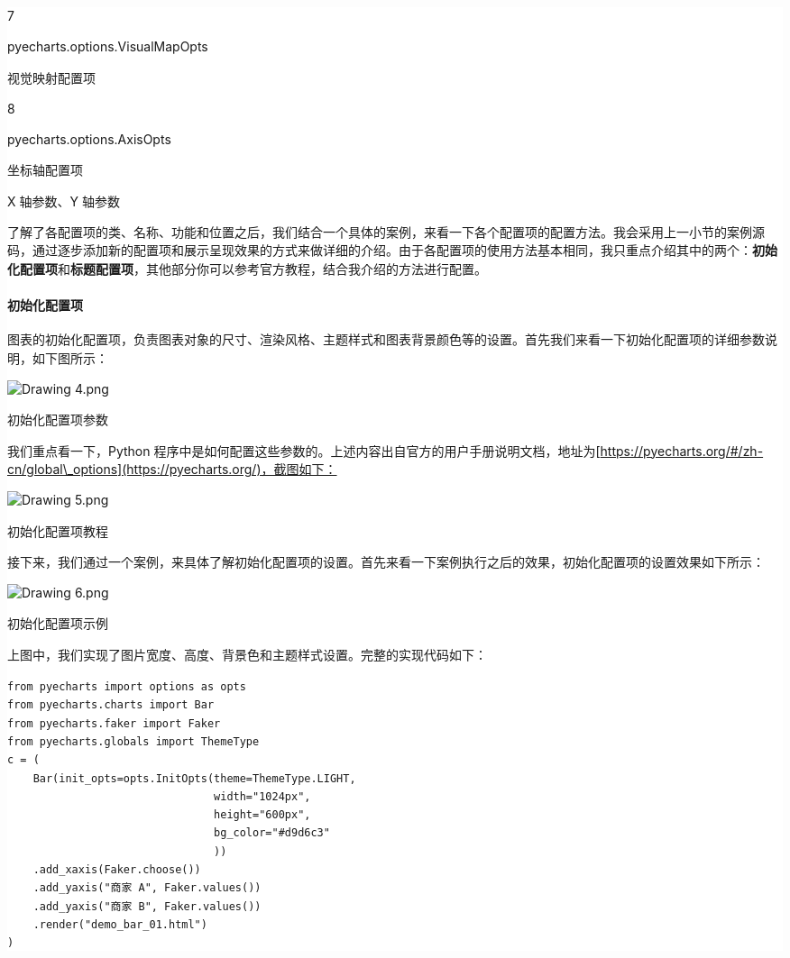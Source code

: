 7

pyecharts.options.VisualMapOpts

视觉映射配置项

8

pyecharts.options.AxisOpts

坐标轴配置项

X 轴参数、Y 轴参数

了解了各配置项的类、名称、功能和位置之后，我们结合一个具体的案例，来看一下各个配置项的配置方法。我会采用上一小节的案例源码，通过逐步添加新的配置项和展示呈现效果的方式来做详细的介绍。由于各配置项的使用方法基本相同，我只重点介绍其中的两个：**初始化配置项**和**标题配置项**，其他部分你可以参考官方教程，结合我介绍的方法进行配置。

#### 初始化配置项

图表的初始化配置项，负责图表对象的尺寸、渲染风格、主题样式和图表背景颜色等的设置。首先我们来看一下初始化配置项的详细参数说明，如下图所示：

![Drawing 4.png](https://s0.lgstatic.com/i/image/M00/49/A9/CgqCHl9PcfmAUiFmAADTx0foryY322.png)

初始化配置项参数

我们重点看一下，Python 程序中是如何配置这些参数的。上述内容出自官方的用户手册说明文档，地址为[https://pyecharts.org/#/zh-cn/global\_options](https://pyecharts.org/)，截图如下：

![Drawing 5.png](https://s0.lgstatic.com/i/image/M00/49/A9/CgqCHl9PcgCAOvbqAAFybmUd2nQ904.png)

初始化配置项教程

接下来，我们通过一个案例，来具体了解初始化配置项的设置。首先来看一下案例执行之后的效果，初始化配置项的设置效果如下所示：

![Drawing 6.png](https://s0.lgstatic.com/i/image/M00/49/A9/CgqCHl9PcgqAfzVvAABzmvkbS_o506.png)

初始化配置项示例

上图中，我们实现了图片宽度、高度、背景色和主题样式设置。完整的实现代码如下：

```
from pyecharts import options as opts
from pyecharts.charts import Bar
from pyecharts.faker import Faker
from pyecharts.globals import ThemeType
c = (
    Bar(init_opts=opts.InitOpts(theme=ThemeType.LIGHT,
                                width="1024px",
                                height="600px",
                                bg_color="#d9d6c3"
                                ))
    .add_xaxis(Faker.choose())
    .add_yaxis("商家 A", Faker.values())
    .add_yaxis("商家 B", Faker.values())
    .render("demo_bar_01.html")
)
```
